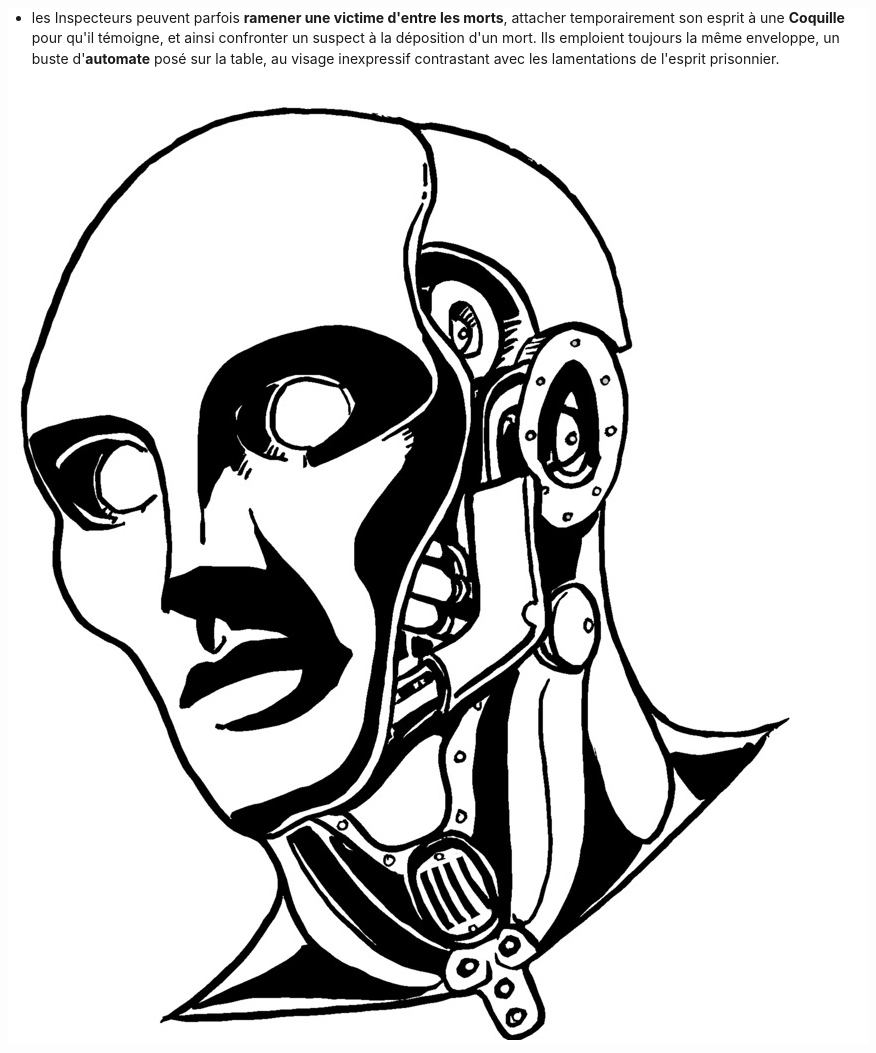 * les Inspecteurs peuvent parfois **ramener une victime d'entre les morts**, attacher temporairement son esprit à une **Coquille**
  pour qu'il témoigne, et ainsi confronter un suspect à la déposition d'un mort.
  Ils emploient toujours la même enveloppe, un buste d'**automate** posé sur la table,
  au visage inexpressif contrastant avec les lamentations de l'esprit prisonnier.

<br>
<img class="size12" src="img/TerribleCharacterPortraits-Cyberpunk-6.jpg" alt="Coquille">

